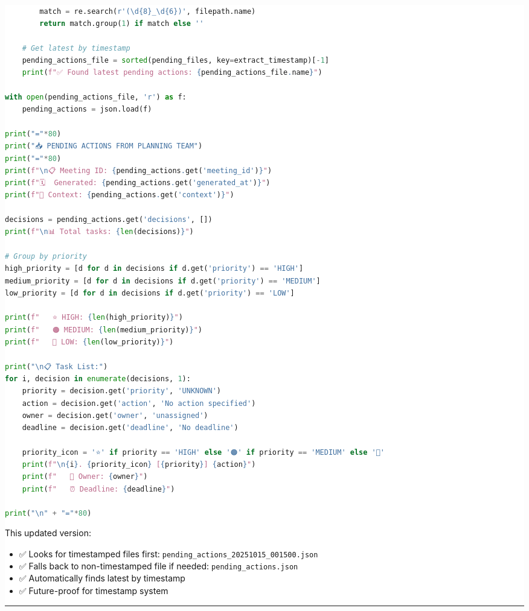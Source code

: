 ```python
        match = re.search(r'(\d{8}_\d{6})', filepath.name)
        return match.group(1) if match else ''

    # Get latest by timestamp
    pending_actions_file = sorted(pending_files, key=extract_timestamp)[-1]
    print(f"✅ Found latest pending actions: {pending_actions_file.name}")

with open(pending_actions_file, 'r') as f:
    pending_actions = json.load(f)

print("="*80)
print("📥 PENDING ACTIONS FROM PLANNING TEAM")
print("="*80)
print(f"\n📋 Meeting ID: {pending_actions.get('meeting_id')}")
print(f"🗓️  Generated: {pending_actions.get('generated_at')}")
print(f"🎯 Context: {pending_actions.get('context')}")

decisions = pending_actions.get('decisions', [])
print(f"\n📊 Total tasks: {len(decisions)}")

# Group by priority
high_priority = [d for d in decisions if d.get('priority') == 'HIGH']
medium_priority = [d for d in decisions if d.get('priority') == 'MEDIUM']
low_priority = [d for d in decisions if d.get('priority') == 'LOW']

print(f"   ⭐ HIGH: {len(high_priority)}")
print(f"   🟠 MEDIUM: {len(medium_priority)}")
print(f"   🔵 LOW: {len(low_priority)}")

print("\n📋 Task List:")
for i, decision in enumerate(decisions, 1):
    priority = decision.get('priority', 'UNKNOWN')
    action = decision.get('action', 'No action specified')
    owner = decision.get('owner', 'unassigned')
    deadline = decision.get('deadline', 'No deadline')

    priority_icon = '⭐' if priority == 'HIGH' else '🟠' if priority == 'MEDIUM' else '🔵'
    print(f"\n{i}. {priority_icon} [{priority}] {action}")
    print(f"   👤 Owner: {owner}")
    print(f"   ⏰ Deadline: {deadline}")

print("\n" + "="*80)
```

This updated version:
- ✅ Looks for timestamped files first: `pending_actions_20251015_001500.json`
- ✅ Falls back to non-timestamped file if needed: `pending_actions.json`
- ✅ Automatically finds latest by timestamp
- ✅ Future-proof for timestamp system

---
